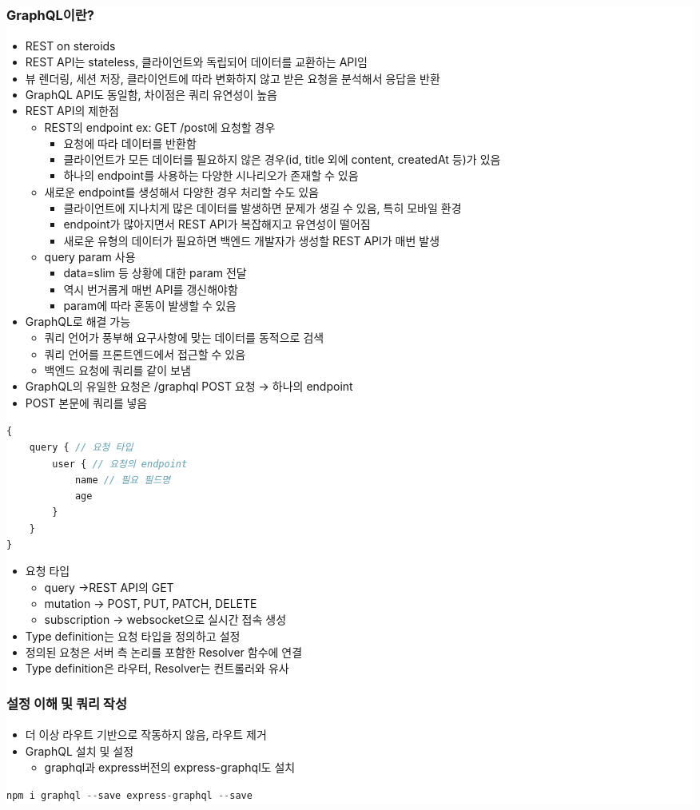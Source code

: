 ### GraphQL이란?

- REST on steroids
- REST API는 stateless, 클라이언트와 독립되어 데이터를 교환하는 API임
- 뷰 렌더링, 세션 저장, 클라이언트에 따라 변화하지 않고 받은 요청을 분석해서 응답을 반환
- GraphQL API도 동일함, 차이점은 쿼리 유연성이 높음
- REST API의 제한점
    - REST의 endpoint ex: GET /post에 요청할 경우
        - 요청에 따라 데이터를 반환함
        - 클라이언트가 모든 데이터를 필요하지 않은 경우(id, title 외에 content, createdAt 등)가 있음
        - 하나의 endpoint를 사용하는 다양한 시나리오가 존재할 수 있음
    - 새로운 endpoint를 생성해서 다양한 경우 처리할 수도 있음
        - 클라이언트에 지나치게 많은 데이터를 발생하면 문제가 생길 수 있음, 특히 모바일 환경
        - endpoint가 많아지면서 REST API가 복잡해지고 유연성이 떨어짐
        - 새로운 유형의 데이터가 필요하면 백엔드 개발자가 생성할 REST API가 매번 발생
    - query param 사용
        - data=slim 등 상황에 대한 param 전달
        - 역시 번거롭게 매번 API를 갱신해야함
        - param에 따라 혼동이 발생할 수 있음
- GraphQL로 해결 가능
    - 쿼리 언어가 풍부해 요구사항에 맞는 데이터를 동적으로 검색
    - 쿼리 언어를 프론트엔드에서 접근할 수 있음
    - 백엔드 요청에 쿼리를 같이 보냄
- GraphQL의 유일한 요청은 /graphql POST 요청 → 하나의 endpoint
- POST 본문에 쿼리를 넣음

```jsx
{
	query { // 요청 타입
		user { // 요청의 endpoint
			name // 필요 필드명
			age
		}
	}
}
```

- 요청 타입
    - query →REST API의 GET
    - mutation → POST, PUT, PATCH, DELETE
    - subscription → websocket으로 실시간 접속 생성
- Type definition는 요청 타입을 정의하고 설정
- 정의된 요청은 서버 측 논리를 포함한 Resolver 함수에 연결
- Type definition은 라우터, Resolver는 컨트롤러와 유사

### 설정 이해 및 쿼리 작성

- 더 이상 라우트 기반으로 작동하지 않음, 라우트 제거
- GraphQL 설치 및 설정
    - graphql과 express버전의 express-graphql도 설치

```jsx
npm i graphql --save express-graphql --save
```
